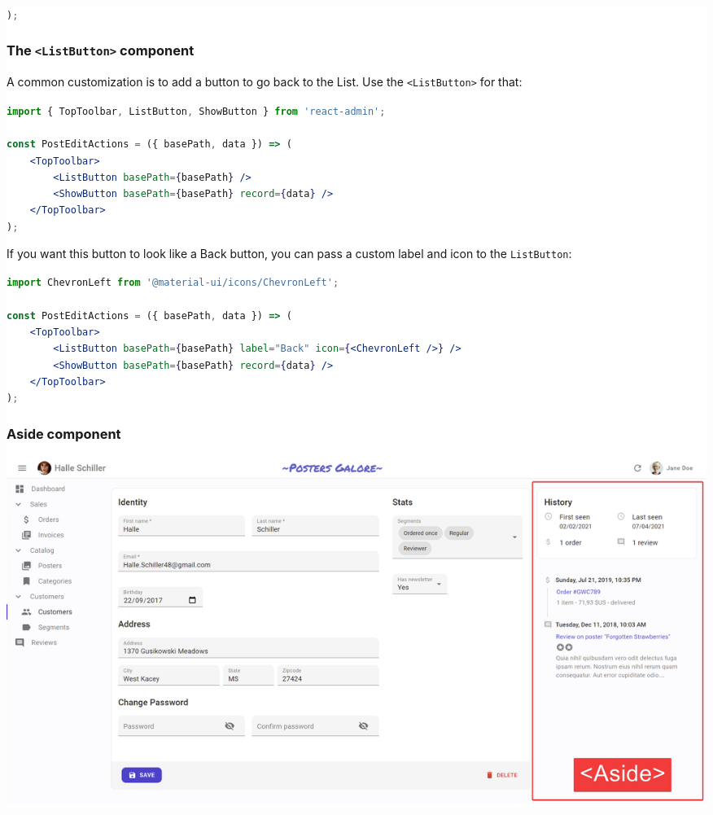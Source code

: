 ```jsx
);
```

### The `<ListButton>` component

A common customization is to add a button to go back to the List. Use the `<ListButton>` for that:

```jsx
import { TopToolbar, ListButton, ShowButton } from 'react-admin';

const PostEditActions = ({ basePath, data }) => (
    <TopToolbar>
        <ListButton basePath={basePath} />
        <ShowButton basePath={basePath} record={data} />
    </TopToolbar>
);
```

If you want this button to look like a Back button, you can pass a custom label and icon to the `ListButton`:

```jsx
import ChevronLeft from '@material-ui/icons/ChevronLeft';

const PostEditActions = ({ basePath, data }) => (
    <TopToolbar>
        <ListButton basePath={basePath} label="Back" icon={<ChevronLeft />} />
        <ShowButton basePath={basePath} record={data} />
    </TopToolbar>
);
```

### Aside component

![Aside component](./img/aside.png)
